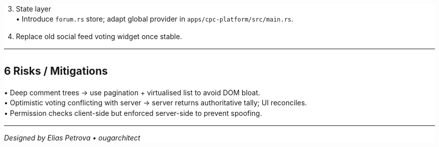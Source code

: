 3. State layer  
   • Introduce `forum.rs` store; adapt global provider in `apps/cpc-platform/src/main.rs`.

4. Replace old social feed voting widget once stable.

---

## 6  Risks / Mitigations
• Deep comment trees → use pagination + virtualised list to avoid DOM bloat.  
• Optimistic voting conflicting with server → server returns authoritative tally; UI reconciles.  
• Permission checks client-side but enforced server-side to prevent spoofing.

---

_Designed by Elias Petrova • ougarchitect_